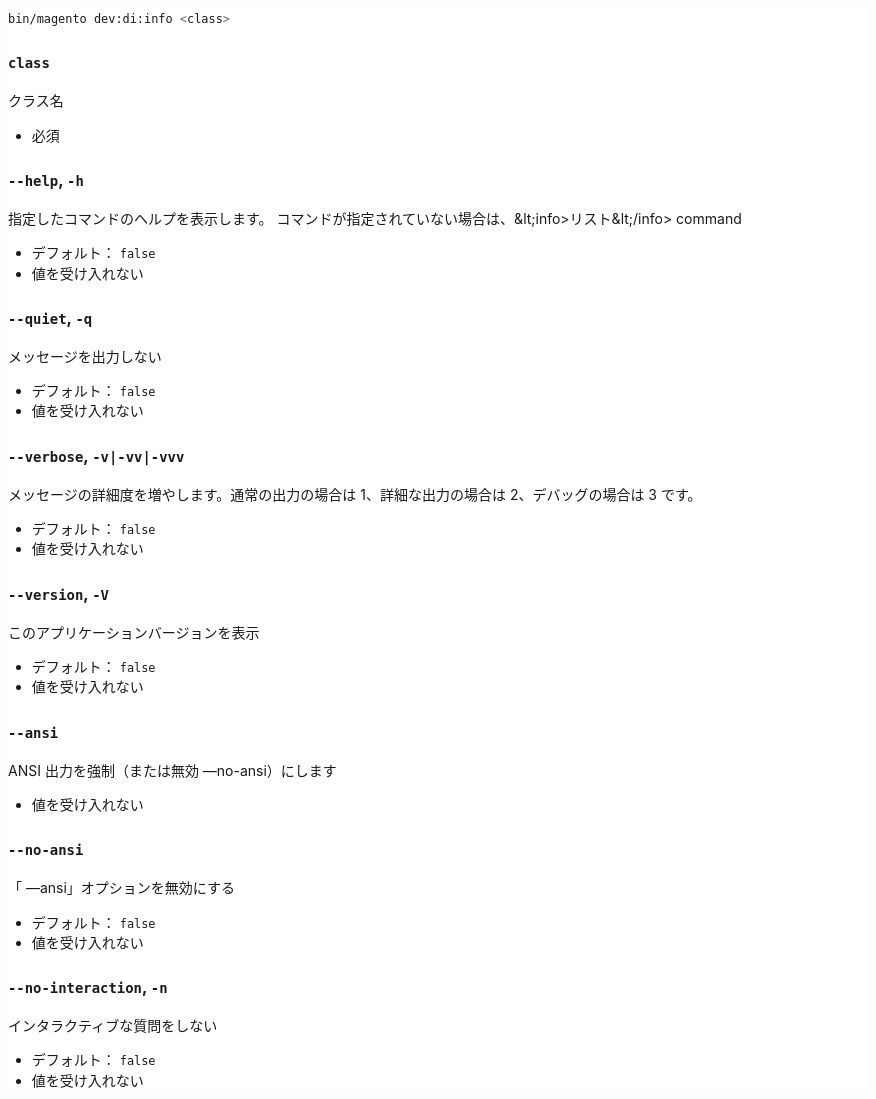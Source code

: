 ```bash
bin/magento dev:di:info <class>
```


### `class`

クラス名

- 必須

### `--help`, `-h`

指定したコマンドのヘルプを表示します。 コマンドが指定されていない場合は、\&lt;info>リスト\&lt;/info> command

- デフォルト： `false`
- 値を受け入れない

### `--quiet`, `-q`

メッセージを出力しない

- デフォルト： `false`
- 値を受け入れない

### `--verbose`, `-v|-vv|-vvv`

メッセージの詳細度を増やします。通常の出力の場合は 1、詳細な出力の場合は 2、デバッグの場合は 3 です。

- デフォルト： `false`
- 値を受け入れない

### `--version`, `-V`

このアプリケーションバージョンを表示

- デフォルト： `false`
- 値を受け入れない

### `--ansi`

ANSI 出力を強制（または無効 —no-ansi）にします

- 値を受け入れない

### `--no-ansi`

「 —ansi」オプションを無効にする

- デフォルト： `false`
- 値を受け入れない

### `--no-interaction`, `-n`

インタラクティブな質問をしない

- デフォルト： `false`
- 値を受け入れない
